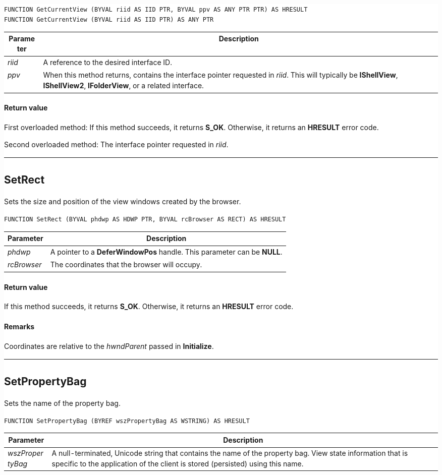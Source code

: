 ```
FUNCTION GetCurrentView (BYVAL riid AS IID PTR, BYVAL ppv AS ANY PTR PTR) AS HRESULT
FUNCTION GetCurrentView (BYVAL riid AS IID PTR) AS ANY PTR
```

| Parameter | Description |
| --------- | ----------- |
| *riid* | A reference to the desired interface ID. |
| *ppv* | When this method returns, contains the interface pointer requested in *riid*. This will typically be **IShellView**, **IShellView2**, **IFolderView**, or a related interface. |

#### Return value

First overloaded method: If this method succeeds, it returns **S_OK**. Otherwise, it returns an **HRESULT** error code.

Second overloaded method: The interface pointer requested in *riid*.

---

## SetRect

Sets the size and position of the view windows created by the browser.

```
FUNCTION SetRect (BYVAL phdwp AS HDWP PTR, BYVAL rcBrowser AS RECT) AS HRESULT
```

| Parameter | Description |
| --------- | ----------- |
| *phdwp* | A pointer to a **DeferWindowPos** handle. This parameter can be **NULL**. |
| *rcBrowser* | The coordinates that the browser will occupy. |

#### Return value

If this method succeeds, it returns **S_OK**. Otherwise, it returns an **HRESULT** error code.

#### Remarks

Coordinates are relative to the *hwndParent* passed in **Initialize**.

---

## SetPropertyBag

Sets the name of the property bag.

```
FUNCTION SetPropertyBag (BYREF wszPropertyBag AS WSTRING) AS HRESULT
```

| Parameter | Description |
| --------- | ----------- |
| *wszPropertyBag* | A null-terminated, Unicode string that contains the name of the property bag. View state information that is specific to the application of the client is stored (persisted) using this name. |
